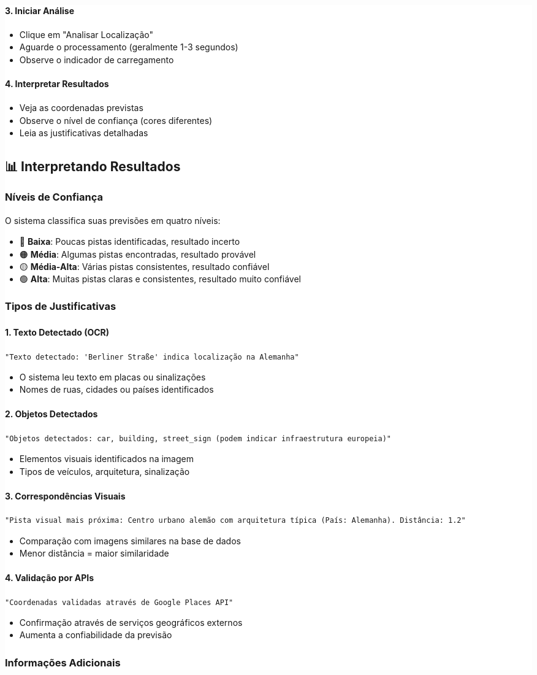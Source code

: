 #### 3. Iniciar Análise
- Clique em "Analisar Localização"
- Aguarde o processamento (geralmente 1-3 segundos)
- Observe o indicador de carregamento

#### 4. Interpretar Resultados
- Veja as coordenadas previstas
- Observe o nível de confiança (cores diferentes)
- Leia as justificativas detalhadas

## 📊 Interpretando Resultados

### Níveis de Confiança

O sistema classifica suas previsões em quatro níveis:

- 🔴 **Baixa**: Poucas pistas identificadas, resultado incerto
- 🟠 **Média**: Algumas pistas encontradas, resultado provável
- 🟡 **Média-Alta**: Várias pistas consistentes, resultado confiável
- 🟢 **Alta**: Muitas pistas claras e consistentes, resultado muito confiável

### Tipos de Justificativas

#### 1. **Texto Detectado (OCR)**
```
"Texto detectado: 'Berliner Straße' indica localização na Alemanha"
```
- O sistema leu texto em placas ou sinalizações
- Nomes de ruas, cidades ou países identificados

#### 2. **Objetos Detectados**
```
"Objetos detectados: car, building, street_sign (podem indicar infraestrutura europeia)"
```
- Elementos visuais identificados na imagem
- Tipos de veículos, arquitetura, sinalização

#### 3. **Correspondências Visuais**
```
"Pista visual mais próxima: Centro urbano alemão com arquitetura típica (País: Alemanha). Distância: 1.2"
```
- Comparação com imagens similares na base de dados
- Menor distância = maior similaridade

#### 4. **Validação por APIs**
```
"Coordenadas validadas através de Google Places API"
```
- Confirmação através de serviços geográficos externos
- Aumenta a confiabilidade da previsão

### Informações Adicionais
